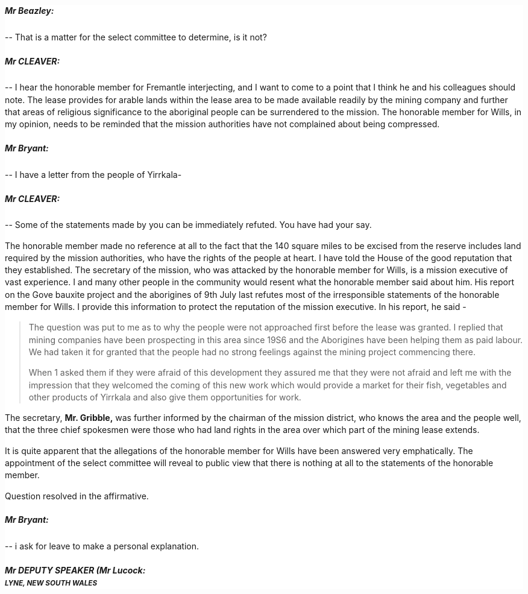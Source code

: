 ##### Mr Beazley:

-- That is a matter for the select committee to determine, is it not? 

##### Mr CLEAVER:

--  I hear the honorable member for Fremantle interjecting, and I want to come to a point that I think he and his colleagues should note. The lease provides for arable lands within the lease area to be made available readily by the mining company and further that areas of religious significance to the aboriginal people can be surrendered to the mission. The honorable member for Wills, in my opinion, needs to be reminded that the mission authorities have not complained about being compressed. 

##### Mr Bryant:

-- I have a letter from the people of Yirrkala- 

##### Mr CLEAVER:

-- Some of the statements made by you can be immediately refuted. You have had your say. 

The honorable member made no reference at all to the fact that the 140 square miles to be excised from the reserve includes land required by the mission authorities, who have the rights of the people at heart. I have told the House of the good reputation that they established. The secretary of the mission, who was attacked by the honorable member for Wills, is a mission executive of vast experience. I and many other people in the community would resent what the honorable member said about him.  His  report on the Gove bauxite project and the aborigines of 9th July last refutes most of the irresponsible statements of the honorable member for Wills. I provide this information to protect the reputation of the mission executive. In his report, he said - 

  >The question was put to me as to why the people were not approached first before the lease was granted.  I  replied that mining companies have been prospecting in this area since 19S6 and the Aborigines have been helping them as paid labour. We had taken it for granted that the people had no strong feelings against the mining project commencing there. 
  >
  >When 1 asked them if they were afraid of this development they assured me that they were not afraid and left me with the impression that they welcomed the coming of this new work which would provide a market for their fish, vegetables and other products of Yirrkala and also give them opportunities for work. 

The secretary,  **Mr. Gribble,**  was further informed by the  chairman  of the mission district, who knows the area and the people well, that the three chief spokesmen were those who had land rights in the area over which part of the mining lease extends. 

It is quite apparent that the allegations of the honorable member for Wills have been answered very emphatically. The appointment of the select committee will reveal to public view that there is nothing at all to the statements of the honorable member. 

Question resolved in the affirmative. 

##### Mr Bryant:

-- i  ask for leave to make a personal explanation. 

##### Mr DEPUTY SPEAKER (Mr Lucock:<br><small class="text-muted">LYNE, NEW SOUTH WALES</small>

